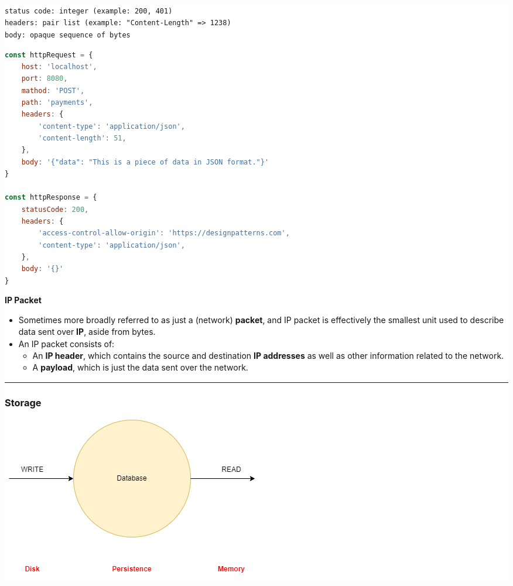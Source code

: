 ```
status code: integer (example: 200, 401)
headers: pair list (example: "Content-Length" => 1238)
body: opaque sequence of bytes
```

```js
const httpRequest = {
    host: 'localhost',
    port: 8080,
    mathod: 'POST',
    path: 'payments',
    headers: {
        'content-type': 'application/json',
        'content-length': 51,
    },
    body: '{"data": "This is a piece of data in JSON format."}'
}

const httpResponse = {
    statusCode: 200,
    headers: {
        'access-control-allow-origin': 'https://designpatterns.com',
        'content-type': 'application/json',
    },
    body: '{}'
}
```

**IP Packet**

- Sometimes more broadly referred to as just a (network) **packet**, and IP packet is effectively the smallest unit
used to describe data sent over **IP**, aside from bytes. 
- An IP packet consists of:
    - An **IP header**, which contains the source and destination **IP addresses** as well as other information
    related to the network.
    - A **payload**, which is just the data sent over the network.

***

### Storage

![Storage](img/storage.png "Storage")
